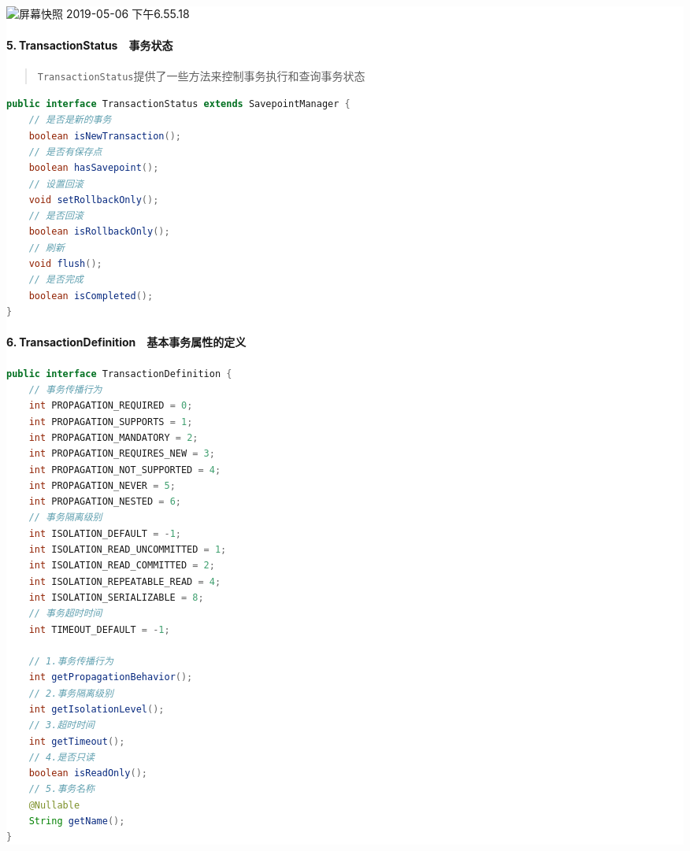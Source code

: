 ![屏幕快照 2019-05-06 下午6.55.18](https://ws2.sinaimg.cn/large/006tNc79gy1g2rsrdhg1wj30l30550uj.jpg)



#### 5. TransactionStatus　事务状态

> `TransactionStatus`提供了一些方法来控制事务执行和查询事务状态

```java
public interface TransactionStatus extends SavepointManager {
    // 是否是新的事务
    boolean isNewTransaction();
    // 是否有保存点
    boolean hasSavepoint();
    // 设置回滚
    void setRollbackOnly();
    // 是否回滚
    boolean isRollbackOnly();
    // 刷新
    void flush();
    // 是否完成
    boolean isCompleted();
}
```



#### 6. TransactionDefinition　基本事务属性的定义

```java
public interface TransactionDefinition {
    // 事务传播行为
    int PROPAGATION_REQUIRED = 0;
    int PROPAGATION_SUPPORTS = 1;
    int PROPAGATION_MANDATORY = 2;
    int PROPAGATION_REQUIRES_NEW = 3;
    int PROPAGATION_NOT_SUPPORTED = 4;
    int PROPAGATION_NEVER = 5;
    int PROPAGATION_NESTED = 6;
    // 事务隔离级别
    int ISOLATION_DEFAULT = -1;
    int ISOLATION_READ_UNCOMMITTED = 1;
    int ISOLATION_READ_COMMITTED = 2;
    int ISOLATION_REPEATABLE_READ = 4;
    int ISOLATION_SERIALIZABLE = 8;
    // 事务超时时间
    int TIMEOUT_DEFAULT = -1;

	// 1.事务传播行为
    int getPropagationBehavior();
    // 2.事务隔离级别
    int getIsolationLevel();
    // 3.超时时间
    int getTimeout();
    // 4.是否只读
    boolean isReadOnly();
    // 5.事务名称
    @Nullable
    String getName();
}
```
